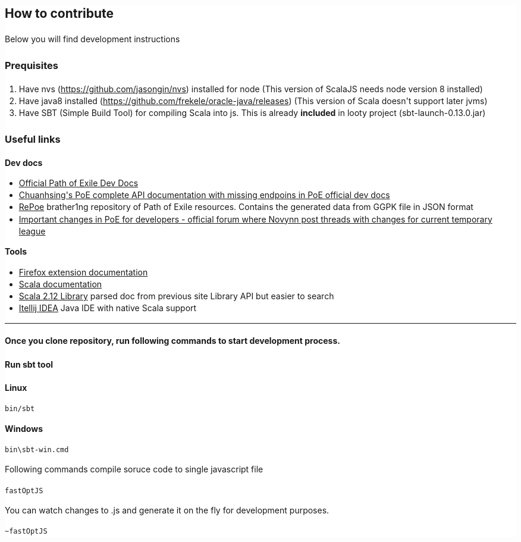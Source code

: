 <a name="contribution" />

## How to contribute 
Below you will find development instructions

### Prequisites
1. Have nvs (https://github.com/jasongin/nvs) installed for node (This version of ScalaJS needs node version 8 installed)  
2. Have java8 installed (https://github.com/frekele/oracle-java/releases) (This version of Scala doesn't support later jvms)  
3. Have SBT (Simple Build Tool) for compiling Scala into js. This is already __included__ in looty project (sbt-launch-0.13.0.jar)  
  
### Useful links
**Dev docs**
- [Official Path of Exile Dev Docs](https://www.pathofexile.com/developer/docs)
- [Chuanhsing's PoE complete API documentation with missing endpoins in PoE official dev docs](https://poedb.tw/us/poe-api)
- [RePoe](https://github.com/brather1ng/RePoE) brather1ng repository of Path of Exile resources. Contains the generated data from GGPK file in JSON format
- [Important changes in PoE for developers - official forum where Novynn post threads with changes for current temporary league](https://www.pathofexile.com/forum/view-forum/674)

**Tools**
- [Firefox extension documentation](https://developer.mozilla.org/en-US/docs/Mozilla/Add-ons/WebExtensions)
- [Scala documentation](https://docs.scala-lang.org/)
- [Scala 2.12 Library](https://devdocs.io/scala~2.12_library/) parsed doc from previous site Library API but easier to search
- [Itellij IDEA](https://www.jetbrains.com/idea/) Java IDE with native Scala support
---

#### Once you clone repository, run following commands to start development process.

#### Run sbt tool
**Linux**
```
bin/sbt
```
**Windows**
```
bin\sbt-win.cmd
```    
Following commands compile soruce code to single javascript file
```
fastOptJS
```    
You can watch changes to .js and generate it on the fly for development purposes.
```
~fastOptJS
```
